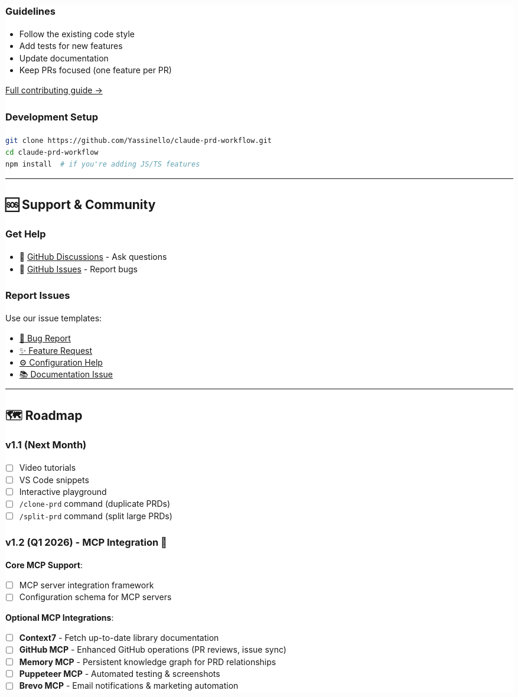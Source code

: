 ### Guidelines
- Follow the existing code style
- Add tests for new features
- Update documentation
- Keep PRs focused (one feature per PR)

[Full contributing guide →](CONTRIBUTING.md)

### Development Setup
```bash
git clone https://github.com/Yassinello/claude-prd-workflow.git
cd claude-prd-workflow
npm install  # if you're adding JS/TS features
```

---

## 🆘 Support & Community

### Get Help
- 💬 [GitHub Discussions](https://github.com/Yassinello/claude-prd-workflow/discussions) - Ask questions
- 🐛 [GitHub Issues](https://github.com/Yassinello/claude-prd-workflow/issues) - Report bugs

### Report Issues
Use our issue templates:
- [🐛 Bug Report](.github/ISSUE_TEMPLATE/bug_report.yml)
- [✨ Feature Request](.github/ISSUE_TEMPLATE/feature_request.yml)
- [⚙️ Configuration Help](.github/ISSUE_TEMPLATE/configuration_help.yml)
- [📚 Documentation Issue](.github/ISSUE_TEMPLATE/documentation.yml)

---

## 🗺️ Roadmap

### v1.1 (Next Month)
- [ ] Video tutorials
- [ ] VS Code snippets
- [ ] Interactive playground
- [ ] `/clone-prd` command (duplicate PRDs)
- [ ] `/split-prd` command (split large PRDs)

### v1.2 (Q1 2026) - MCP Integration 🔌
**Core MCP Support**:
- [ ] MCP server integration framework
- [ ] Configuration schema for MCP servers

**Optional MCP Integrations**:
- [ ] **Context7** - Fetch up-to-date library documentation
- [ ] **GitHub MCP** - Enhanced GitHub operations (PR reviews, issue sync)
- [ ] **Memory MCP** - Persistent knowledge graph for PRD relationships
- [ ] **Puppeteer MCP** - Automated testing & screenshots
- [ ] **Brevo MCP** - Email notifications & marketing automation
